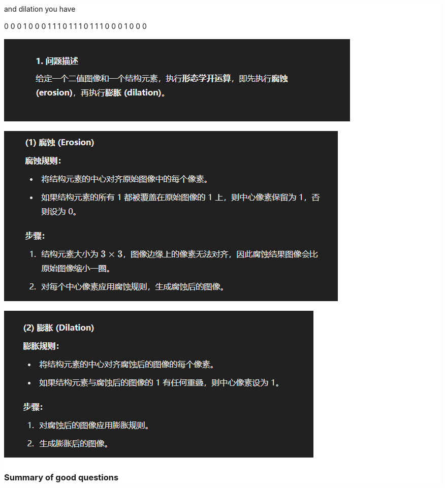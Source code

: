 and dilation you have

0 0 0 1 0 0 0 1 1 1 0 1 1 1 0 1 1 1 0 0 0 1 0 0 0

![image-20241210143048229](img/dd2423/image-20241210143048229.png)

![image-20241210143213549](img/dd2423/image-20241210143213549.png)

![image-20241210143222120](img/dd2423/image-20241210143222120.png)



### **Summary of good questions**
